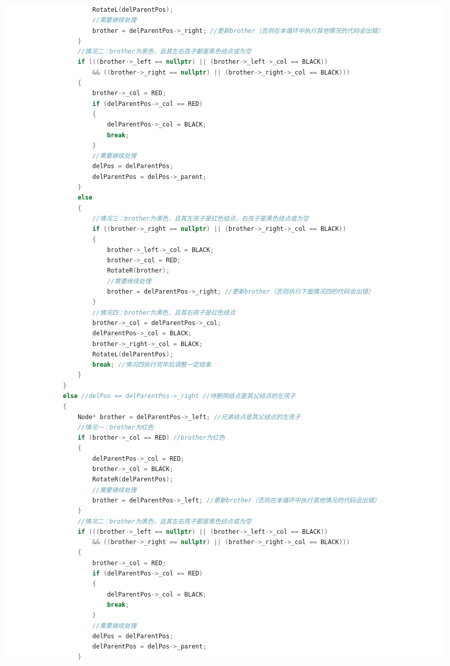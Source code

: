 ```cpp
						RotateL(delParentPos);
						//需要继续处理
						brother = delParentPos->_right; //更新brother（否则在本循环中执行其他情况的代码会出错）
					}
					//情况二：brother为黑色，且其左右孩子都是黑色结点或为空
					if (((brother->_left == nullptr) || (brother->_left->_col == BLACK))
						&& ((brother->_right == nullptr) || (brother->_right->_col == BLACK)))
					{
						brother->_col = RED;
						if (delParentPos->_col == RED)
						{
							delParentPos->_col = BLACK;
							break;
						}
						//需要继续处理
						delPos = delParentPos;
						delParentPos = delPos->_parent;
					}
					else
					{
						//情况三：brother为黑色，且其左孩子是红色结点，右孩子是黑色结点或为空
						if ((brother->_right == nullptr) || (brother->_right->_col == BLACK))
						{
							brother->_left->_col = BLACK;
							brother->_col = RED;
							RotateR(brother);
							//需要继续处理
							brother = delParentPos->_right; //更新brother（否则执行下面情况四的代码会出错）
						}
						//情况四：brother为黑色，且其右孩子是红色结点
						brother->_col = delParentPos->_col;
						delParentPos->_col = BLACK;
						brother->_right->_col = BLACK;
						RotateL(delParentPos);
						break; //情况四执行完毕后调整一定结束
					}
				}
				else //delPos == delParentPos->_right //待删除结点是其父结点的左孩子
				{
					Node* brother = delParentPos->_left; //兄弟结点是其父结点的左孩子
					//情况一：brother为红色
					if (brother->_col == RED) //brother为红色
					{
						delParentPos->_col = RED;
						brother->_col = BLACK;
						RotateR(delParentPos);
						//需要继续处理
						brother = delParentPos->_left; //更新brother（否则在本循环中执行其他情况的代码会出错）
					}
					//情况二：brother为黑色，且其左右孩子都是黑色结点或为空
					if (((brother->_left == nullptr) || (brother->_left->_col == BLACK))
						&& ((brother->_right == nullptr) || (brother->_right->_col == BLACK)))
					{
						brother->_col = RED;
						if (delParentPos->_col == RED)
						{
							delParentPos->_col = BLACK;
							break;
						}
						//需要继续处理
						delPos = delParentPos;
						delParentPos = delPos->_parent;
					}
```